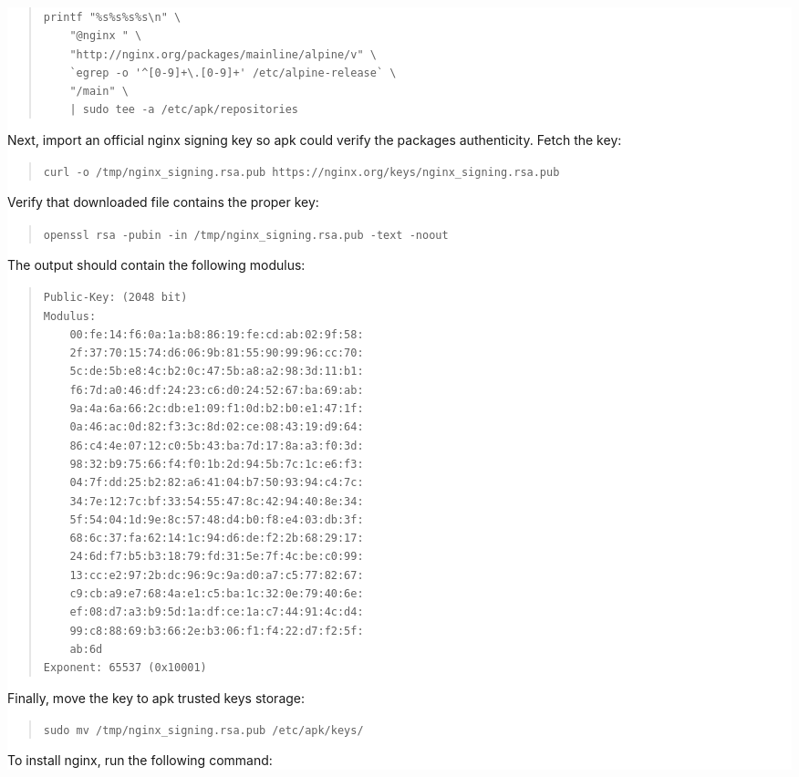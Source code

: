 > ```
> printf "%s%s%s%s\n" \
>     "@nginx " \
>     "http://nginx.org/packages/mainline/alpine/v" \
>     `egrep -o '^[0-9]+\.[0-9]+' /etc/alpine-release` \
>     "/main" \
>     | sudo tee -a /etc/apk/repositories
> ```

Next, import an official nginx signing key so apk could verify the packages authenticity. Fetch the key:

> ```
> curl -o /tmp/nginx_signing.rsa.pub https://nginx.org/keys/nginx_signing.rsa.pub
> ```

Verify that downloaded file contains the proper key:

> ```
> openssl rsa -pubin -in /tmp/nginx_signing.rsa.pub -text -noout
> ```

The output should contain the following modulus:

> ```
> Public-Key: (2048 bit)
> Modulus:
>     00:fe:14:f6:0a:1a:b8:86:19:fe:cd:ab:02:9f:58:
>     2f:37:70:15:74:d6:06:9b:81:55:90:99:96:cc:70:
>     5c:de:5b:e8:4c:b2:0c:47:5b:a8:a2:98:3d:11:b1:
>     f6:7d:a0:46:df:24:23:c6:d0:24:52:67:ba:69:ab:
>     9a:4a:6a:66:2c:db:e1:09:f1:0d:b2:b0:e1:47:1f:
>     0a:46:ac:0d:82:f3:3c:8d:02:ce:08:43:19:d9:64:
>     86:c4:4e:07:12:c0:5b:43:ba:7d:17:8a:a3:f0:3d:
>     98:32:b9:75:66:f4:f0:1b:2d:94:5b:7c:1c:e6:f3:
>     04:7f:dd:25:b2:82:a6:41:04:b7:50:93:94:c4:7c:
>     34:7e:12:7c:bf:33:54:55:47:8c:42:94:40:8e:34:
>     5f:54:04:1d:9e:8c:57:48:d4:b0:f8:e4:03:db:3f:
>     68:6c:37:fa:62:14:1c:94:d6:de:f2:2b:68:29:17:
>     24:6d:f7:b5:b3:18:79:fd:31:5e:7f:4c:be:c0:99:
>     13:cc:e2:97:2b:dc:96:9c:9a:d0:a7:c5:77:82:67:
>     c9:cb:a9:e7:68:4a:e1:c5:ba:1c:32:0e:79:40:6e:
>     ef:08:d7:a3:b9:5d:1a:df:ce:1a:c7:44:91:4c:d4:
>     99:c8:88:69:b3:66:2e:b3:06:f1:f4:22:d7:f2:5f:
>     ab:6d
> Exponent: 65537 (0x10001)
> ```

Finally, move the key to apk trusted keys storage:

> ```
> sudo mv /tmp/nginx_signing.rsa.pub /etc/apk/keys/
> ```

To install nginx, run the following command:
